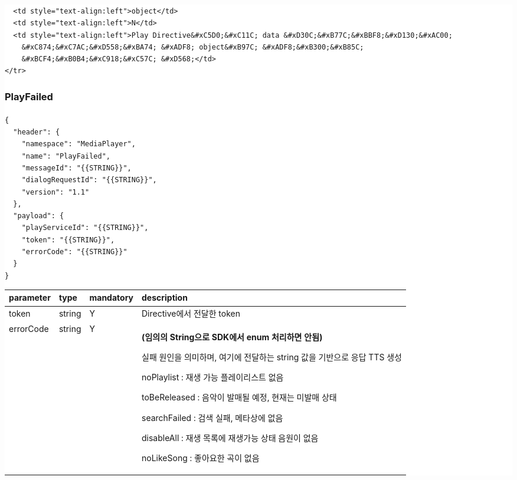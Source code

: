       <td style="text-align:left">object</td>
      <td style="text-align:left">N</td>
      <td style="text-align:left">Play Directive&#xC5D0;&#xC11C; data &#xD30C;&#xB77C;&#xBBF8;&#xD130;&#xAC00;
        &#xC874;&#xC7AC;&#xD558;&#xBA74; &#xADF8; object&#xB97C; &#xADF8;&#xB300;&#xB85C;
        &#xBCF4;&#xB0B4;&#xC918;&#xC57C; &#xD568;</td>
    </tr>
  </tbody>
</table>

### PlayFailed

```text
{
  "header": {
    "namespace": "MediaPlayer",
    "name": "PlayFailed",
    "messageId": "{{STRING}}",
    "dialogRequestId": "{{STRING}}",
    "version": "1.1"
  },
  "payload": {
    "playServiceId": "{{STRING}}",
    "token": "{{STRING}}",
    "errorCode": "{{STRING}}"
  }
}
```

<table>
  <thead>
    <tr>
      <th style="text-align:left">parameter</th>
      <th style="text-align:left">type</th>
      <th style="text-align:left">mandatory</th>
      <th style="text-align:left">description</th>
    </tr>
  </thead>
  <tbody>
    <tr>
      <td style="text-align:left">token</td>
      <td style="text-align:left">string</td>
      <td style="text-align:left">Y</td>
      <td style="text-align:left">Directive&#xC5D0;&#xC11C; &#xC804;&#xB2EC;&#xD55C; token</td>
    </tr>
    <tr>
      <td style="text-align:left">errorCode</td>
      <td style="text-align:left">string</td>
      <td style="text-align:left">Y</td>
      <td style="text-align:left">
        <p><b>(&#xC784;&#xC758;&#xC758; String&#xC73C;&#xB85C; SDK&#xC5D0;&#xC11C; enum &#xCC98;&#xB9AC;&#xD558;&#xBA74; &#xC548;&#xB428;)</b>
        </p>
        <p>&#xC2E4;&#xD328; &#xC6D0;&#xC778;&#xC744; &#xC758;&#xBBF8;&#xD558;&#xBA70;,
          &#xC5EC;&#xAE30;&#xC5D0; &#xC804;&#xB2EC;&#xD558;&#xB294; string &#xAC12;&#xC744;
          &#xAE30;&#xBC18;&#xC73C;&#xB85C; &#xC751;&#xB2F5; TTS &#xC0DD;&#xC131;</p>
        <p>noPlaylist : &#xC7AC;&#xC0DD; &#xAC00;&#xB2A5; &#xD50C;&#xB808;&#xC774;&#xB9AC;&#xC2A4;&#xD2B8;
          &#xC5C6;&#xC74C;</p>
        <p>toBeReleased : &#xC74C;&#xC545;&#xC774; &#xBC1C;&#xB9E4;&#xB420; &#xC608;&#xC815;,
          &#xD604;&#xC7AC;&#xB294; &#xBBF8;&#xBC1C;&#xB9E4; &#xC0C1;&#xD0DC;</p>
        <p>searchFailed : &#xAC80;&#xC0C9; &#xC2E4;&#xD328;, &#xBA54;&#xD0C0;&#xC0C1;&#xC5D0;
          &#xC5C6;&#xC74C;</p>
        <p>disableAll : &#xC7AC;&#xC0DD; &#xBAA9;&#xB85D;&#xC5D0; &#xC7AC;&#xC0DD;&#xAC00;&#xB2A5;
          &#xC0C1;&#xD0DC; &#xC74C;&#xC6D0;&#xC774; &#xC5C6;&#xC74C;</p>
        <p>noLikeSong : &#xC88B;&#xC544;&#xC694;&#xD55C; &#xACE1;&#xC774; &#xC5C6;&#xC74C;</p>